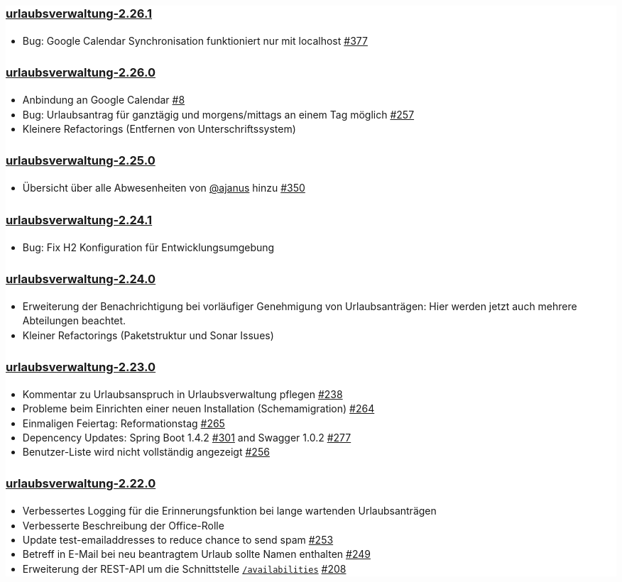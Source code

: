 ### [urlaubsverwaltung-2.26.1](https://github.com/urlaubsverwaltung/urlaubsverwaltung/releases/tag/urlaubsverwaltung-2.26.1)
* Bug: Google Calendar Synchronisation funktioniert nur mit localhost [#377](https://github.com/urlaubsverwaltung/urlaubsverwaltung/pull/377) 

### [urlaubsverwaltung-2.26.0](https://github.com/urlaubsverwaltung/urlaubsverwaltung/releases/tag/urlaubsverwaltung-2.26.0)
* Anbindung an Google Calendar [#8](https://github.com/urlaubsverwaltung/urlaubsverwaltung/issues/8)
* Bug: Urlaubsantrag für ganztägig und morgens/mittags an einem Tag möglich [#257](https://github.com/urlaubsverwaltung/urlaubsverwaltung/issues/257)
* Kleinere Refactorings (Entfernen von Unterschriftssystem)

### [urlaubsverwaltung-2.25.0](https://github.com/urlaubsverwaltung/urlaubsverwaltung/releases/tag/urlaubsverwaltung-2.25.0)
* Übersicht über alle Abwesenheiten von [@ajanus](https://github.com/ajanus) hinzu [#350](https://github.com/urlaubsverwaltung/urlaubsverwaltung/pull/350)

### [urlaubsverwaltung-2.24.1](https://github.com/urlaubsverwaltung/urlaubsverwaltung/releases/tag/urlaubsverwaltung-2.24.1)
* Bug: Fix H2 Konfiguration für Entwicklungsumgebung

### [urlaubsverwaltung-2.24.0](https://github.com/urlaubsverwaltung/urlaubsverwaltung/releases/tag/urlaubsverwaltung-2.24.0)
* Erweiterung der Benachrichtigung bei vorläufiger Genehmigung von Urlaubsanträgen: Hier werden jetzt auch mehrere Abteilungen beachtet.
* Kleiner Refactorings (Paketstruktur und Sonar Issues)

### [urlaubsverwaltung-2.23.0](https://github.com/urlaubsverwaltung/urlaubsverwaltung/releases/tag/urlaubsverwaltung-2.23.0)
* Kommentar zu Urlaubsanspruch in Urlaubsverwaltung pflegen [#238](https://github.com/urlaubsverwaltung/urlaubsverwaltung/issues/238)
* Probleme beim Einrichten einer neuen Installation (Schemamigration) [#264](https://github.com/urlaubsverwaltung/urlaubsverwaltung/issues/264)
* Einmaligen Feiertag: Reformationstag [#265](https://github.com/urlaubsverwaltung/urlaubsverwaltung/issues/265)
* Depencency Updates: Spring Boot 1.4.2 [#301](https://github.com/urlaubsverwaltung/urlaubsverwaltung/pull/301) and Swagger 1.0.2 [#277](https://github.com/urlaubsverwaltung/urlaubsverwaltung/issues/277)
* Benutzer-Liste wird nicht vollständig angezeigt [#256](https://github.com/urlaubsverwaltung/urlaubsverwaltung/issues/256)

### [urlaubsverwaltung-2.22.0](https://github.com/urlaubsverwaltung/urlaubsverwaltung/releases/tag/urlaubsverwaltung-2.22.0)
* Verbessertes Logging für die Erinnerungsfunktion bei lange wartenden Urlaubsanträgen
* Verbesserte Beschreibung der Office-Rolle
* Update test-emailaddresses to reduce chance to send spam [#253](https://github.com/urlaubsverwaltung/urlaubsverwaltung/issues/253)
* Betreff in E-Mail bei neu beantragtem Urlaub sollte Namen enthalten [#249](https://github.com/urlaubsverwaltung/urlaubsverwaltung/issues/249)
* Erweiterung der REST-API um die Schnittstelle [`/availabilities`](http://urlaubsverwaltung-demo.synyx.de/api/index.html#!/availabilities) [#208](https://github.com/urlaubsverwaltung/urlaubsverwaltung/issues/208) 
